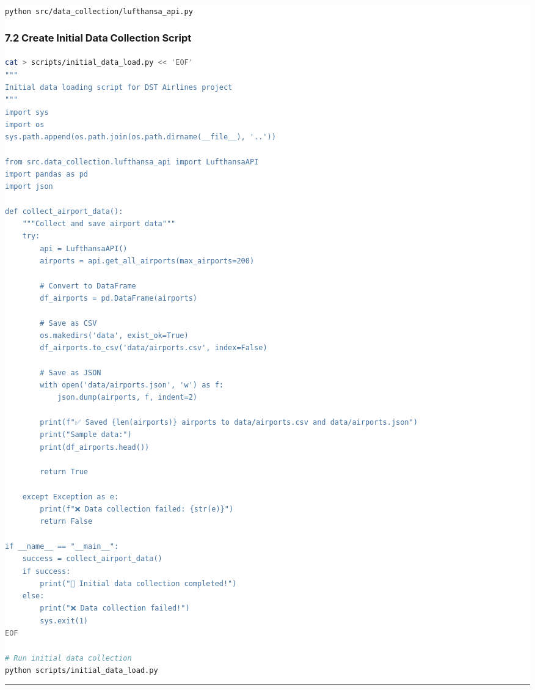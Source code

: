 ```bash
python src/data_collection/lufthansa_api.py
```

### 7.2 Create Initial Data Collection Script
```bash
cat > scripts/initial_data_load.py << 'EOF'
"""
Initial data loading script for DST Airlines project
"""
import sys
import os
sys.path.append(os.path.join(os.path.dirname(__file__), '..'))

from src.data_collection.lufthansa_api import LufthansaAPI
import pandas as pd
import json

def collect_airport_data():
    """Collect and save airport data"""
    try:
        api = LufthansaAPI()
        airports = api.get_all_airports(max_airports=200)
        
        # Convert to DataFrame
        df_airports = pd.DataFrame(airports)
        
        # Save as CSV
        os.makedirs('data', exist_ok=True)
        df_airports.to_csv('data/airports.csv', index=False)
        
        # Save as JSON
        with open('data/airports.json', 'w') as f:
            json.dump(airports, f, indent=2)
        
        print(f"✅ Saved {len(airports)} airports to data/airports.csv and data/airports.json")
        print("Sample data:")
        print(df_airports.head())
        
        return True
        
    except Exception as e:
        print(f"❌ Data collection failed: {str(e)}")
        return False

if __name__ == "__main__":
    success = collect_airport_data()
    if success:
        print("🎉 Initial data collection completed!")
    else:
        print("❌ Data collection failed!")
        sys.exit(1)
EOF

# Run initial data collection
python scripts/initial_data_load.py
```

---